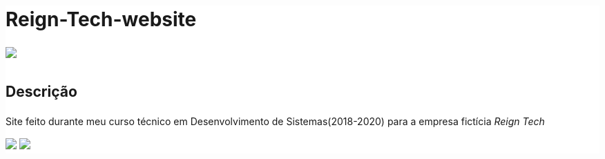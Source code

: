 # Reign-Tech-website
<img src="https://user-images.githubusercontent.com/93921419/202864998-6396beaa-e307-4f8f-b024-35dce17115b7.png" width=70%>

Descrição
---
Site feito durante meu curso técnico em Desenvolvimento de Sistemas(2018-2020) para a empresa fictícia *Reign Tech*

<img src = "https://user-images.githubusercontent.com/93921419/202865259-d54ae793-ade6-4010-9d62-5eab262e1bb5.png" width=50%>
<img src = 'https://user-images.githubusercontent.com/93921419/202865311-1d685eae-5bdc-44c6-88b2-6a31dc7e4817.png' width=60%>



